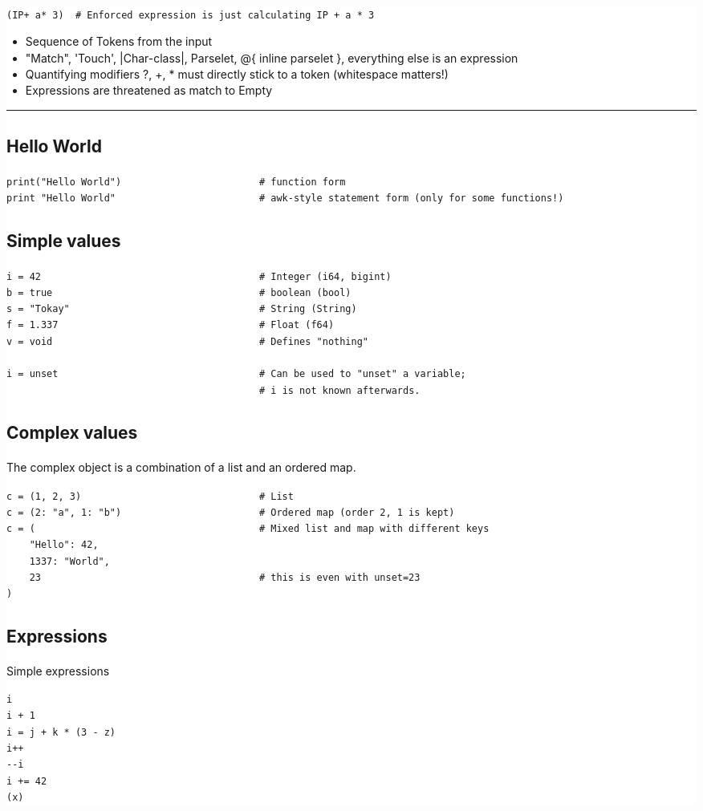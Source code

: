 ```
(IP+ a* 3)  # Enforced expression is just calculating IP + a * 3
```

- Sequence of Tokens from the input
- "Match", 'Touch', |Char-class|, Parselet, @{ inline parselet }, everything else is an expression
- Quantifying modifiers ?, +, * must directly stick to a token (whitespace matters!)
- Expressions are threatened as match to Empty

---

## Hello World

```
print("Hello World")                        # function form
print "Hello World"                         # awk-style statement form (only for some functions!)
```

## Simple values

```
i = 42                                      # Integer (i64, bigint)
b = true                                    # boolean (bool)
s = "Tokay"                                 # String (String)
f = 1.337                                   # Float (f64)
v = void                                    # Defines "nothing"

i = unset                                   # Can be used to "unset" a variable;
                                            # i is not known afterwards.
```

## Complex values

The complex object is a combination of a list and an ordered map.

```
c = (1, 2, 3)                               # List
c = (2: "a", 1: "b")                        # Ordered map (order 2, 1 is kept)
c = (                                       # Mixed list and map with different keys
    "Hello": 42,
    1337: "World",
    23                                      # this is even with unset=23
)
```

## Expressions

Simple expressions

```
i
i + 1
i = j + k * (3 - z)
i++
--i
i += 42
(x)
```
